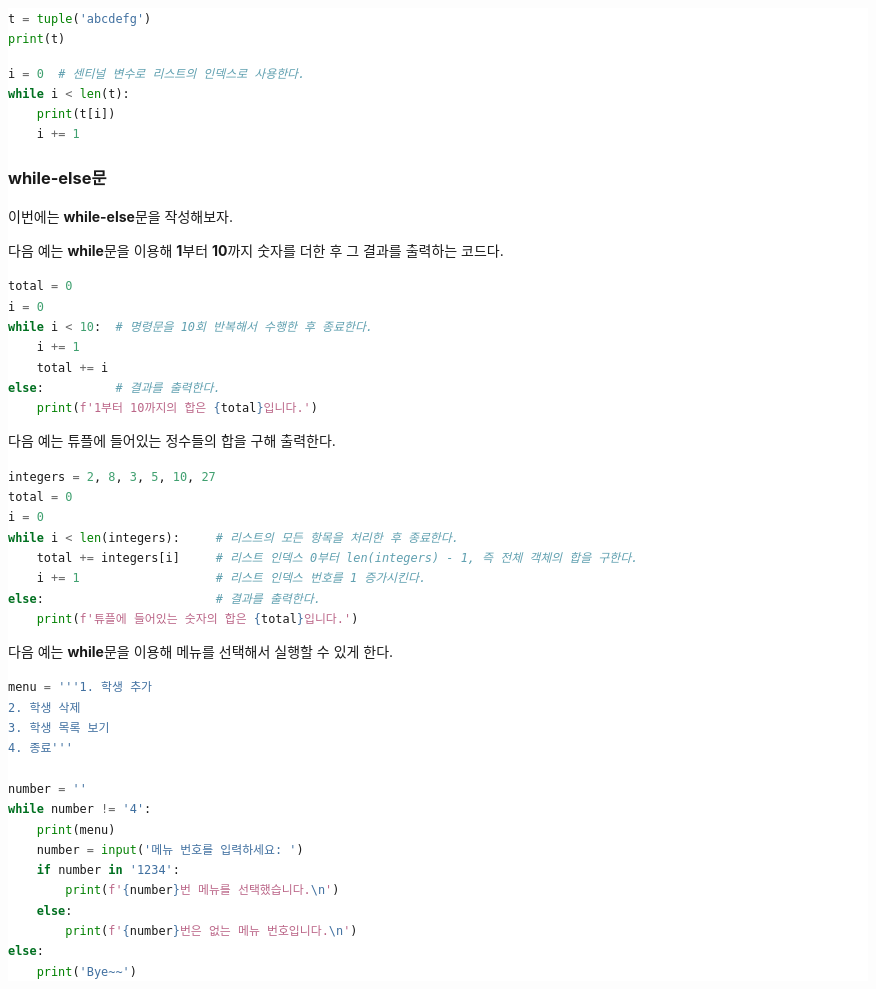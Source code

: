 
```python
t = tuple('abcdefg')
print(t)
```


```python
i = 0  # 센티널 변수로 리스트의 인덱스로 사용한다.
while i < len(t):
    print(t[i])
    i += 1
```

### **while-else**문

이번에는 **while-else**문을 작성해보자.

다음 예는 **while**문을 이용해 **1**부터 **10**까지 숫자를 더한 후 그 결과를 출력하는 코드다.


```python
total = 0
i = 0
while i < 10:  # 명령문을 10회 반복해서 수행한 후 종료한다.
    i += 1
    total += i
else:          # 결과를 출력한다.
    print(f'1부터 10까지의 합은 {total}입니다.')
```

다음 예는 튜플에 들어있는 정수들의 합을 구해 출력한다.


```python
integers = 2, 8, 3, 5, 10, 27
total = 0
i = 0
while i < len(integers):     # 리스트의 모든 항목을 처리한 후 종료한다.
    total += integers[i]     # 리스트 인덱스 0부터 len(integers) - 1, 즉 전체 객체의 합을 구한다.
    i += 1                   # 리스트 인덱스 번호를 1 증가시킨다.
else:                        # 결과를 출력한다.
    print(f'튜플에 들어있는 숫자의 합은 {total}입니다.')    
```

다음 예는 **while**문을 이용해 메뉴를 선택해서 실행할 수 있게 한다.


```python
menu = '''1. 학생 추가
2. 학생 삭제
3. 학생 목록 보기
4. 종료'''

number = ''
while number != '4':
    print(menu)
    number = input('메뉴 번호를 입력하세요: ')
    if number in '1234':
        print(f'{number}번 메뉴를 선택했습니다.\n')
    else:
        print(f'{number}번은 없는 메뉴 번호입니다.\n')
else:
    print('Bye~~')
```
